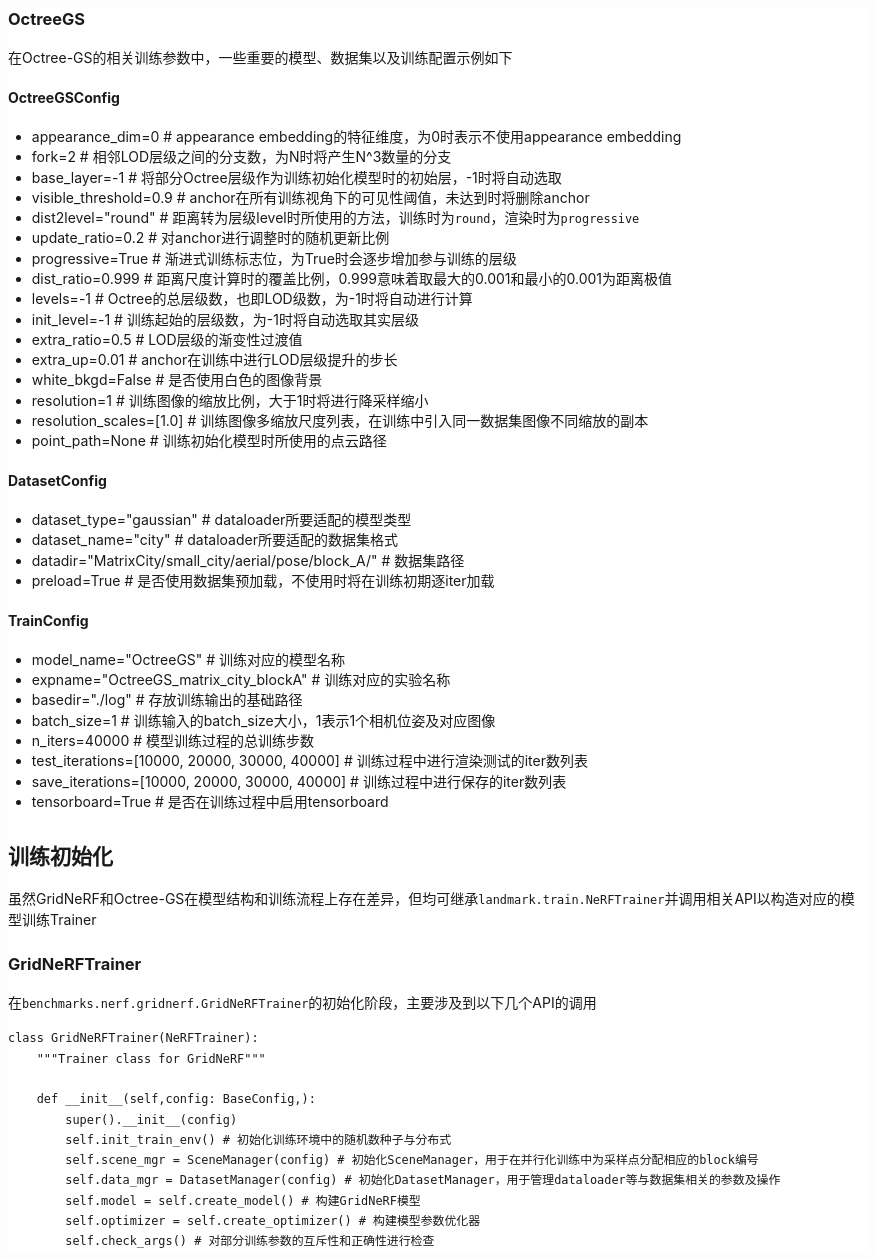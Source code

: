 ### OctreeGS

在Octree-GS的相关训练参数中，一些重要的模型、数据集以及训练配置示例如下

#### OctreeGSConfig

- appearance_dim=0 # appearance embedding的特征维度，为0时表示不使用appearance embedding
- fork=2 # 相邻LOD层级之间的分支数，为N时将产生N^3数量的分支
- base_layer=-1 # 将部分Octree层级作为训练初始化模型时的初始层，-1时将自动选取
- visible_threshold=0.9 # anchor在所有训练视角下的可见性阈值，未达到时将删除anchor
- dist2level="round" # 距离转为层级level时所使用的方法，训练时为`round`，渲染时为`progressive`
- update_ratio=0.2 # 对anchor进行调整时的随机更新比例
- progressive=True # 渐进式训练标志位，为True时会逐步增加参与训练的层级
- dist_ratio=0.999 # 距离尺度计算时的覆盖比例，0.999意味着取最大的0.001和最小的0.001为距离极值
- levels=-1 # Octree的总层级数，也即LOD级数，为-1时将自动进行计算
- init_level=-1 # 训练起始的层级数，为-1时将自动选取其实层级
- extra_ratio=0.5 # LOD层级的渐变性过渡值
- extra_up=0.01 # anchor在训练中进行LOD层级提升的步长
- white_bkgd=False # 是否使用白色的图像背景
- resolution=1 # 训练图像的缩放比例，大于1时将进行降采样缩小
- resolution_scales=[1.0] # 训练图像多缩放尺度列表，在训练中引入同一数据集图像不同缩放的副本
- point_path=None # 训练初始化模型时所使用的点云路径

#### DatasetConfig

- dataset_type="gaussian" # dataloader所要适配的模型类型
- dataset_name="city" # dataloader所要适配的数据集格式
- datadir="MatrixCity/small_city/aerial/pose/block_A/" # 数据集路径
- preload=True # 是否使用数据集预加载，不使用时将在训练初期逐iter加载

#### TrainConfig

- model_name="OctreeGS" # 训练对应的模型名称
- expname="OctreeGS_matrix_city_blockA" # 训练对应的实验名称
- basedir="./log" # 存放训练输出的基础路径
- batch_size=1 # 训练输入的batch_size大小，1表示1个相机位姿及对应图像
- n_iters=40000 # 模型训练过程的总训练步数
- test_iterations=[10000, 20000, 30000, 40000] # 训练过程中进行渲染测试的iter数列表
- save_iterations=[10000, 20000, 30000, 40000] # 训练过程中进行保存的iter数列表
- tensorboard=True # 是否在训练过程中启用tensorboard

## 训练初始化

虽然GridNeRF和Octree-GS在模型结构和训练流程上存在差异，但均可继承`landmark.train.NeRFTrainer`并调用相关API以构造对应的模型训练Trainer

### GridNeRFTrainer

在`benchmarks.nerf.gridnerf.GridNeRFTrainer`的初始化阶段，主要涉及到以下几个API的调用

```
class GridNeRFTrainer(NeRFTrainer):
    """Trainer class for GridNeRF"""

    def __init__(self,config: BaseConfig,):
        super().__init__(config)
        self.init_train_env() # 初始化训练环境中的随机数种子与分布式
        self.scene_mgr = SceneManager(config) # 初始化SceneManager，用于在并行化训练中为采样点分配相应的block编号
        self.data_mgr = DatasetManager(config) # 初始化DatasetManager，用于管理dataloader等与数据集相关的参数及操作
        self.model = self.create_model() # 构建GridNeRF模型
        self.optimizer = self.create_optimizer() # 构建模型参数优化器
        self.check_args() # 对部分训练参数的互斥性和正确性进行检查
```
